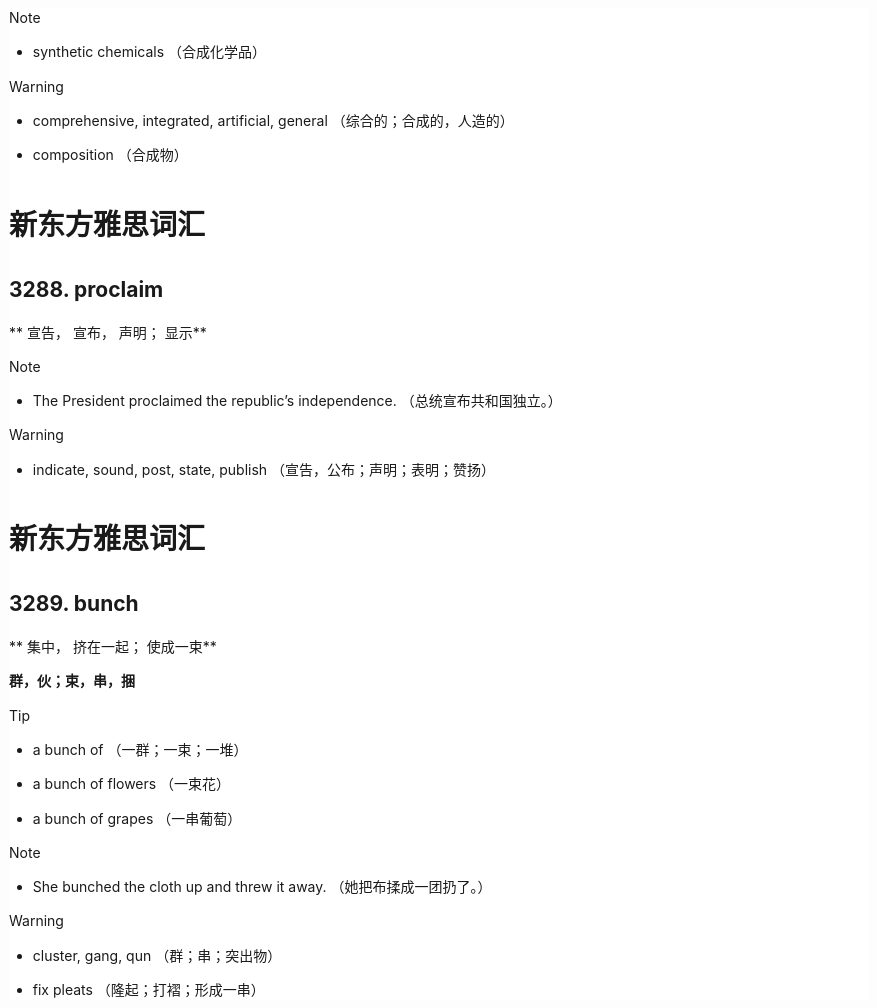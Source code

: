 > [!NOTE]
>
> - synthetic chemicals （合成化学品）
>

> [!WARNING]
>
> - comprehensive, integrated, artificial, general （综合的；合成的，人造的）
>
> - composition （合成物）
>

# 新东方雅思词汇

## 3288. proclaim

** 宣告， 宣布， 声明； 显示**

> [!NOTE]
>
> - The President proclaimed the republic’s independence. （总统宣布共和国独立。）
>

> [!WARNING]
>
> - indicate, sound, post, state, publish （宣告，公布；声明；表明；赞扬）
>

# 新东方雅思词汇

## 3289. bunch

** 集中， 挤在一起； 使成一束**

**群，伙；束，串，捆**

> [!TIP]
>
> - a bunch of （一群；一束；一堆）
>
> - a bunch of flowers （一束花）
>
> - a bunch of grapes （一串葡萄）
>

> [!NOTE]
>
> - She bunched the cloth up and threw it away. （她把布揉成一团扔了。）
>

> [!WARNING]
>
> - cluster, gang, qun （群；串；突出物）
>
> - fix pleats （隆起；打褶；形成一串）
>
